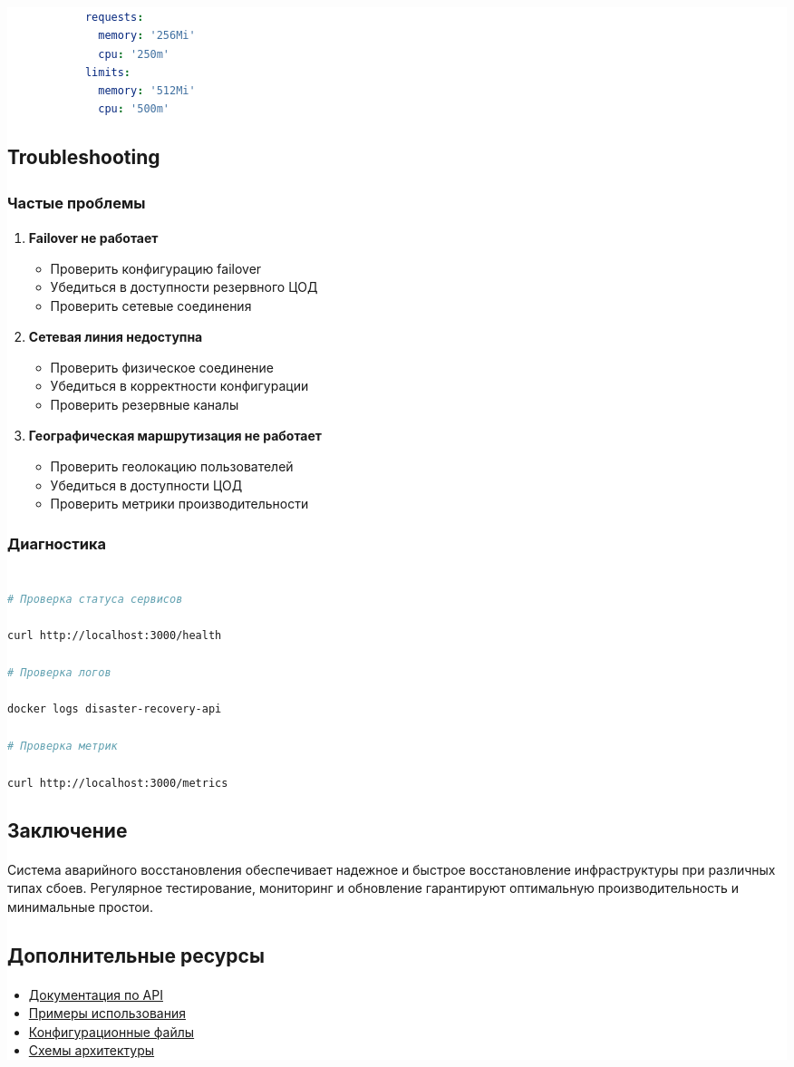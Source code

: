 ```yaml
            requests:
              memory: '256Mi'
              cpu: '250m'
            limits:
              memory: '512Mi'
              cpu: '500m'
```

## Troubleshooting

### Частые проблемы

1. **Failover не работает**
   - Проверить конфигурацию failover
   - Убедиться в доступности резервного ЦОД
   - Проверить сетевые соединения

2. **Сетевая линия недоступна**
   - Проверить физическое соединение
   - Убедиться в корректности конфигурации
   - Проверить резервные каналы

3. **Географическая маршрутизация не работает**
   - Проверить геолокацию пользователей
   - Убедиться в доступности ЦОД
   - Проверить метрики производительности

### Диагностика

```bash

# Проверка статуса сервисов

curl http://localhost:3000/health

# Проверка логов

docker logs disaster-recovery-api

# Проверка метрик

curl http://localhost:3000/metrics
```

## Заключение

Система аварийного восстановления обеспечивает надежное и быстрое восстановление инфраструктуры при различных типах сбоев. Регулярное тестирование, мониторинг и обновление гарантируют оптимальную производительность и минимальные простои.

## Дополнительные ресурсы

- [Документация по API](./disaster-recovery-architecture-report.md)
- [Примеры использования](./examples/)
- [Конфигурационные файлы](./config/)
- [Схемы архитектуры](./diagrams/)
